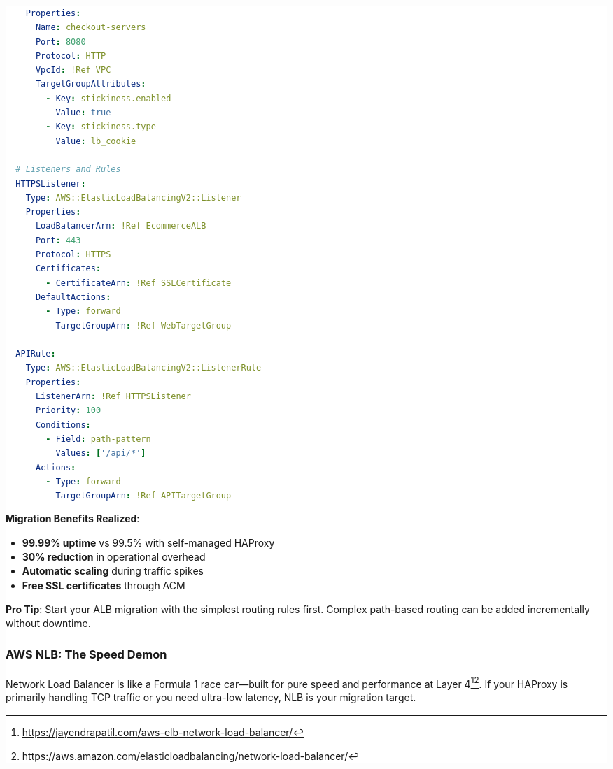 ```yaml
    Properties:
      Name: checkout-servers
      Port: 8080
      Protocol: HTTP
      VpcId: !Ref VPC
      TargetGroupAttributes:
        - Key: stickiness.enabled
          Value: true
        - Key: stickiness.type
          Value: lb_cookie

  # Listeners and Rules
  HTTPSListener:
    Type: AWS::ElasticLoadBalancingV2::Listener
    Properties:
      LoadBalancerArn: !Ref EcommerceALB
      Port: 443
      Protocol: HTTPS
      Certificates:
        - CertificateArn: !Ref SSLCertificate
      DefaultActions:
        - Type: forward
          TargetGroupArn: !Ref WebTargetGroup

  APIRule:
    Type: AWS::ElasticLoadBalancingV2::ListenerRule
    Properties:
      ListenerArn: !Ref HTTPSListener
      Priority: 100
      Conditions:
        - Field: path-pattern
          Values: ['/api/*']
      Actions:
        - Type: forward
          TargetGroupArn: !Ref APITargetGroup
```

**Migration Benefits Realized**:

- **99.99% uptime** vs 99.5% with self-managed HAProxy
- **30% reduction** in operational overhead
- **Automatic scaling** during traffic spikes
- **Free SSL certificates** through ACM

**Pro Tip**: Start your ALB migration with the simplest routing rules first. Complex path-based routing can be added incrementally without downtime.

### AWS NLB: The Speed Demon

Network Load Balancer is like a Formula 1 race car—built for pure speed and performance at Layer 4[^1_7][^1_17]. If your HAProxy is primarily handling TCP traffic or you need ultra-low latency, NLB is your migration target.


[^1_1]: https://aws.amazon.com/blogs/networking-and-content-delivery/load-balancer-migration-to-aws-recommended-strategies-and-best-practices/
[^1_2]: https://www.cloudtechtiq.com/blog/what-are-benefits-aws-managed-services
[^1_3]: https://undercodetesting.com/aws-alb-vs-api-gateway-cost-analysis-for-high-throughput-and-large-payloads/
[^1_4]: https://www.flexsin.com/blog/harness-amazon-cloudfront-cdns-features-for-dynamic-content-delivery/
[^1_5]: https://www.cloudoptimo.com/blog/what-you-need-to-know-about-aws-application-load-balancer/
[^1_6]: https://digitalcloud.training/amazon-api-gateway/
[^1_7]: https://jayendrapatil.com/aws-elb-network-load-balancer/
[^1_8]: https://www.masterdc.com/haproxy-load-balancing/
[^1_9]: https://www.haproxy.com/blog/what-is-load-balancing
[^1_10]: https://www.ssldragon.com/blog/haproxy-ssl-termination/
[^1_11]: https://www.digitalocean.com/community/tutorials/an-introduction-to-haproxy-and-load-balancing-concepts
[^1_12]: https://drdroid.io/stack-diagnosis/haproxy-sticky-sessions-not-working
[^1_13]: https://docs.aws.amazon.com/elasticloadbalancing/latest/application/introduction.html
[^1_14]: https://aws.amazon.com/elasticloadbalancing/application-load-balancer/
[^1_15]: https://www.haproxy.com/blog/haproxy-configuration-basics-load-balance-your-servers
[^1_16]: https://www.bitslovers.com/aws-application-load-balancer/
[^1_17]: https://aws.amazon.com/elasticloadbalancing/network-load-balancer/
[^1_18]: https://convesio.com/knowledgebase/article/the-ultimate-guide-to-haproxy-load-balancer/
[^1_19]: https://infohub.delltechnologies.com/l/ecs-with-haproxy-load-balancer-2/haproxy-configuration-for-single-setup/
[^1_20]: https://docs.percona.com/percona-operator-for-mysql/ps/haproxy-conf.html
[^1_21]: https://kemptechnologies.com/cloud-load-balancer/aws/application-load-balancer-feature-guide
[^1_22]: https://www.reddit.com/r/aws/comments/eb0i72/replace_alb_with_ec2_haproxy_and/
[^1_23]: https://www.haproxy.com/blog/haproxy-amazon-aws-best-practices-part-1
[^1_24]: https://stackoverflow.com/questions/67244375/haproxy-vs-alb-or-any-other-load-balancer-which-one-to-use
[^1_25]: https://www.haproxy.com/blog/haproxy-on-aws-best-practices-part-2
[^1_26]: https://stackoverflow.com/questions/66322502/aws-alb-nlb-rewriting-requests-to-haproxy-instances
[^1_27]: https://stackoverflow.com/questions/45302937/what-settings-on-haproxy-needed-to-work-with-aws-alb-application-load-balancer
[^1_28]: https://github.com/shuaibiyy/haproxy-config-generator
[^1_29]: https://stackoverflow.com/questions/62935547/using-cloudfront-as-a-haproxy-backend-server-with-https
[^1_30]: https://tech.bedrockstreaming.com/2019/03/11/Migrating-production-apps-from-on-premise-to-the-cloud-with-no-downtime.html
[^1_31]: https://learn.microsoft.com/en-us/azure/load-balancer/load-balancer-basic-upgrade-guidance
[^1_32]: https://cloud.google.com/load-balancing/docs/https/migrate-to-global
[^1_33]: https://www.itential.com/case-study-load-balancer-migrations/
[^1_34]: https://www.device42.com/cloud-migration-best-practices/
[^1_35]: https://www.relianoid.com/top-load-balancers/haproxy-alternative/
[^1_36]: https://www.qovery.com/blog/the-complete-guide-to-aws-load-balancers/
[^1_37]: https://sharegate.com/blog/smoother-cloud-migration-with-sharegate
[^1_38]: https://www.reddit.com/r/aws/comments/z0o47i/what_is_the_difference_between_an_application/
[^1_39]: https://aws.amazon.com/compare/the-difference-between-the-difference-between-application-network-and-gateway-load-balancing/
[^1_40]: https://aws.amazon.com/elasticloadbalancing/pricing/
[^1_41]: https://www.linkedin.com/posts/theburningmonk_api-gateway-vs-application-load-balancer-activity-7187459071115972608-7oSk
[^1_42]: https://dev.to/aws-builders/understanding-aws-pricing-amazon-cloudfront-388o
[^1_43]: https://www.g2.com/products/haproxy/pricing
[^1_44]: https://www.cloudzero.com/blog/cloudfront-pricing/
[^1_45]: https://www.haproxy.org
[^1_46]: https://www.sumologic.com/blog/aws-elb-alb
[^1_47]: https://discourse.haproxy.org/t/aws-network-load-balancer-haproxy-redirect-to-443-port/5990
[^1_48]: https://www.techrxiv.org/users/923181/articles/1298410-load-balancing-and-vm-migration-strategies-in-multi-cloud-environments-a-systematic-survey
[^1_49]: https://learn.microsoft.com/en-us/answers/questions/2147420/basic-load-balancer-migration
[^1_50]: https://aws.plainenglish.io/310-api-gateway-or-application-load-balancer-which-is-cost-effective-d4a20aea1056